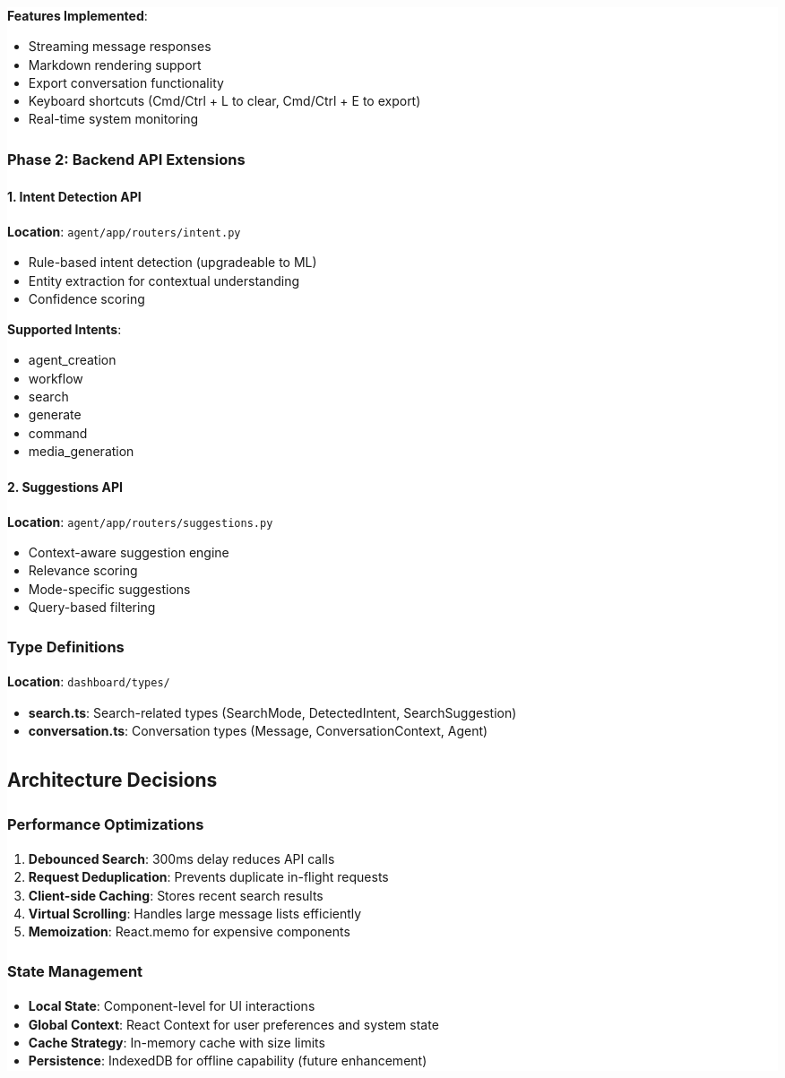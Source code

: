 **Features Implemented**:
- Streaming message responses
- Markdown rendering support
- Export conversation functionality
- Keyboard shortcuts (Cmd/Ctrl + L to clear, Cmd/Ctrl + E to export)
- Real-time system monitoring

### Phase 2: Backend API Extensions

#### 1. Intent Detection API
**Location**: `agent/app/routers/intent.py`
- Rule-based intent detection (upgradeable to ML)
- Entity extraction for contextual understanding
- Confidence scoring

**Supported Intents**:
- agent_creation
- workflow
- search
- generate
- command
- media_generation

#### 2. Suggestions API
**Location**: `agent/app/routers/suggestions.py`
- Context-aware suggestion engine
- Relevance scoring
- Mode-specific suggestions
- Query-based filtering

### Type Definitions
**Location**: `dashboard/types/`
- **search.ts**: Search-related types (SearchMode, DetectedIntent, SearchSuggestion)
- **conversation.ts**: Conversation types (Message, ConversationContext, Agent)

## Architecture Decisions

### Performance Optimizations
1. **Debounced Search**: 300ms delay reduces API calls
2. **Request Deduplication**: Prevents duplicate in-flight requests
3. **Client-side Caching**: Stores recent search results
4. **Virtual Scrolling**: Handles large message lists efficiently
5. **Memoization**: React.memo for expensive components

### State Management
- **Local State**: Component-level for UI interactions
- **Global Context**: React Context for user preferences and system state
- **Cache Strategy**: In-memory cache with size limits
- **Persistence**: IndexedDB for offline capability (future enhancement)

